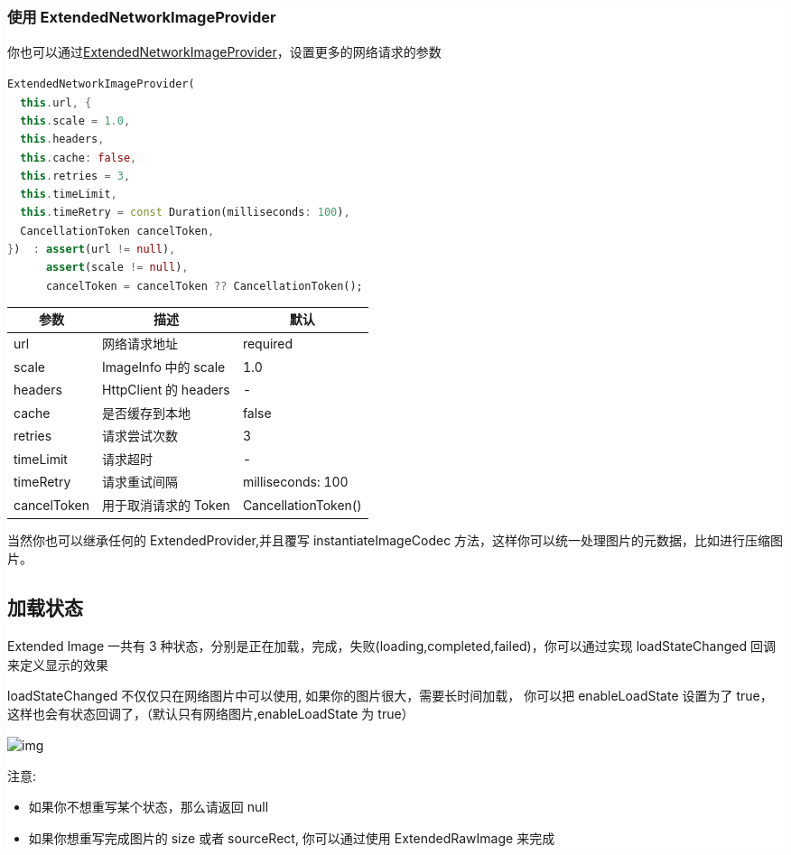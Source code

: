 ### 使用 ExtendedNetworkImageProvider

你也可以通过[ExtendedNetworkImageProvider](https://github.com/fluttercandies/extended_image_library/blob/master/lib/src/extended_network_image_provider.dart)，设置更多的网络请求的参数

```dart
ExtendedNetworkImageProvider(
  this.url, {
  this.scale = 1.0,
  this.headers,
  this.cache: false,
  this.retries = 3,
  this.timeLimit,
  this.timeRetry = const Duration(milliseconds: 100),
  CancellationToken cancelToken,
})  : assert(url != null),
      assert(scale != null),
      cancelToken = cancelToken ?? CancellationToken();
```

| 参数        | 描述                  | 默认                |
| ----------- | --------------------- | ------------------- |
| url         | 网络请求地址          | required            |
| scale       | ImageInfo 中的 scale  | 1.0                 |
| headers     | HttpClient 的 headers | -                   |
| cache       | 是否缓存到本地        | false               |
| retries     | 请求尝试次数          | 3                   |
| timeLimit   | 请求超时              | -                   |
| timeRetry   | 请求重试间隔          | milliseconds: 100   |
| cancelToken | 用于取消请求的 Token  | CancellationToken() |

当然你也可以继承任何的 ExtendedProvider,并且覆写 instantiateImageCodec 方法，这样你可以统一处理图片的元数据，比如进行压缩图片。

## 加载状态

Extended Image 一共有 3 种状态，分别是正在加载，完成，失败(loading,completed,failed)，你可以通过实现 loadStateChanged 回调来定义显示的效果

loadStateChanged 不仅仅只在网络图片中可以使用, 如果你的图片很大，需要长时间加载，
你可以把 enableLoadState 设置为了 true，这样也会有状态回调了，（默认只有网络图片,enableLoadState 为 true）

![img](https://github.com/fluttercandies/Flutter_Candies/blob/master/gif/extended_image/custom.gif)

注意:

- 如果你不想重写某个状态，那么请返回 null

- 如果你想重写完成图片的 size 或者 sourceRect, 你可以通过使用 ExtendedRawImage 来完成
